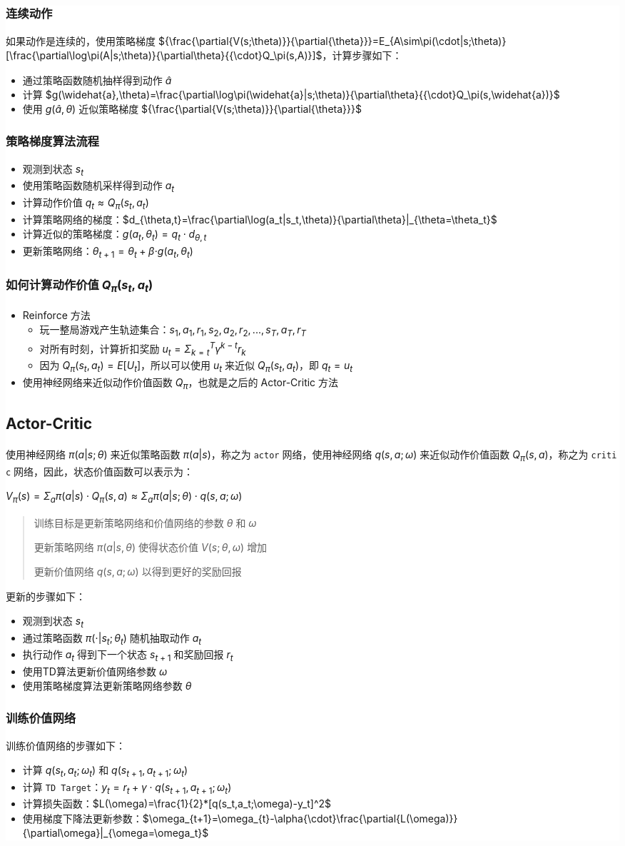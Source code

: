 ### 连续动作

如果动作是连续的，使用策略梯度 ${\frac{\partial{V(s;\theta)}}{\partial{\theta}}}=E_{A\sim\pi(\cdot|s;\theta)}[\frac{\partial\log\pi(A|s;\theta)}{\partial\theta}{{\cdot}Q_\pi(s,A)}]$，计算步骤如下：

- 通过策略函数随机抽样得到动作  $\widehat{a}$
- 计算 $g(\widehat{a},\theta)=\frac{\partial\log\pi(\widehat{a}|s;\theta)}{\partial\theta}{{\cdot}Q_\pi(s,\widehat{a})}$
- 使用 $g(\widehat{a},\theta)$ 近似策略梯度 ${\frac{\partial{V(s;\theta)}}{\partial{\theta}}}$

### 策略梯度算法流程

- 观测到状态 $s_t$
- 使用策略函数随机采样得到动作 $a_t$
- 计算动作价值 $q_t{\approx}Q_\pi(s_t,a_t)$
- 计算策略网络的梯度：$d_{\theta,t}=\frac{\partial\log(a_t|s_t,\theta)}{\partial\theta}|_{\theta=\theta_t}$
- 计算近似的策略梯度：$g(a_t,\theta_t)=q_t{\cdot}d_{\theta,t}$
- 更新策略网络：$\theta_{t+1}=\theta_t+\beta{\cdot{g(a_t,\theta_t)}}$

### 如何计算动作价值 $Q_\pi(s_t,a_t)$

- Reinforce 方法
  - 玩一整局游戏产生轨迹集合：$s_1,a_1,r_1,s_2,a_2,r_2,...,s_T,a_T,r_T$
  - 对所有时刻，计算折扣奖励 $u_t=\Sigma_{k=t}^T\gamma^{k-t}r_k$
  - 因为 $Q_\pi(s_t,a_t)=E[U_t]$，所以可以使用 $u_t$ 来近似 $Q_\pi(s_t,a_t)$，即 $q_t=u_t$
- 使用神经网络来近似动作价值函数 $Q_\pi$，也就是之后的 Actor-Critic 方法

## Actor-Critic

使用神经网络 $\pi(a|s;\theta)$ 来近似策略函数 $\pi(a|s)$，称之为 `actor` 网络，使用神经网络 $q(s,a;\omega)$ 来近似动作价值函数 $Q_\pi(s,a)$，称之为 `critic` 网络，因此，状态价值函数可以表示为：

$V_\pi(s)=\Sigma_a\pi(a|s){\cdot}Q_\pi(s,a)\approx\Sigma_a\pi(a|s;\theta){\cdot}q(s,a;\omega)$

> 训练目标是更新策略网络和价值网络的参数 $\theta$ 和 $\omega$
>
> 更新策略网络 $\pi(a|s,\theta)$ 使得状态价值 $V(s;\theta,\omega)$ 增加
>
> 更新价值网络 $q(s,a;\omega)$ 以得到更好的奖励回报

更新的步骤如下：

- 观测到状态 $s_t$
- 通过策略函数 $\pi({\cdot}|s_t;\theta_t)$ 随机抽取动作 $a_t$
- 执行动作 $a_t$ 得到下一个状态 $s_{t+1}$ 和奖励回报 $r_t$
- 使用TD算法更新价值网络参数 $\omega$
- 使用策略梯度算法更新策略网络参数 $\theta$

### 训练价值网络

训练价值网络的步骤如下：

- 计算 $q(s_t,a_t;\omega_t)$ 和 $q(s_{t+1},a_{t+1};\omega_t)$
- 计算 `TD Target`：$y_t=r_t+\gamma{\cdot}q(s_{t+1},a_{t+1};\omega_t)$
- 计算损失函数：$L(\omega)=\frac{1}{2}*[q(s_t,a_t;\omega)-y_t]^2$
- 使用梯度下降法更新参数：$\omega_{t+1}=\omega_{t}-\alpha{\cdot}\frac{\partial{L(\omega)}}{\partial\omega}|_{\omega=\omega_t}$
